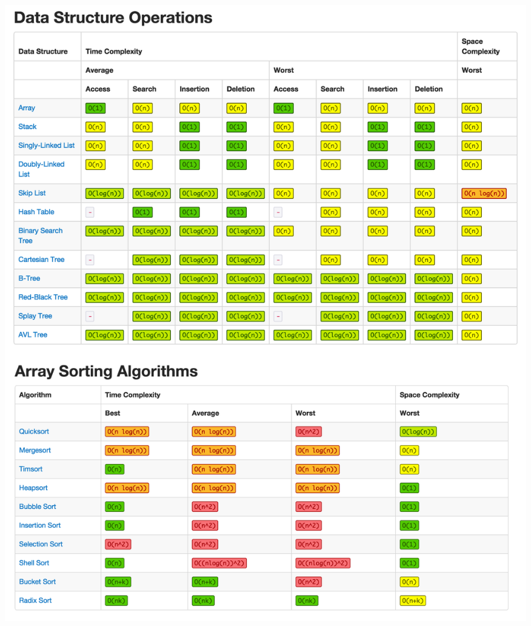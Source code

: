 <img src="https://raw.githubusercontent.com/chuycepeda/python-ds/master/big-O/ds%20ops.png" style="width:100%; margin-left:0%">
	
<img src="https://raw.githubusercontent.com/chuycepeda/python-ds/master/big-O/sorting%20ops.png" style="width:100%; margin-left:0%">
	